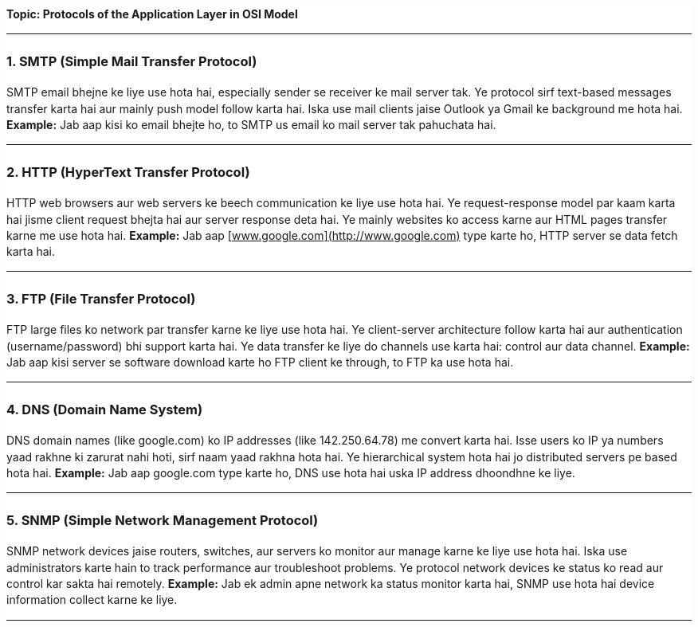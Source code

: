 **Topic: Protocols of the Application Layer in OSI Model**

---

### 1. **SMTP (Simple Mail Transfer Protocol)**

SMTP email bhejne ke liye use hota hai, especially sender se receiver ke mail server tak.
Ye protocol sirf text-based messages transfer karta hai aur mainly push model follow karta hai.
Iska use mail clients jaise Outlook ya Gmail ke background me hota hai.
**Example:** Jab aap kisi ko email bhejte ho, to SMTP us email ko mail server tak pahuchata hai.

---

### 2. **HTTP (HyperText Transfer Protocol)**

HTTP web browsers aur web servers ke beech communication ke liye use hota hai.
Ye request-response model par kaam karta hai jisme client request bhejta hai aur server response deta hai.
Ye mainly websites ko access karne aur HTML pages transfer karne me use hota hai.
**Example:** Jab aap [www.google.com](http://www.google.com) type karte ho, HTTP server se data fetch karta hai.

---

### 3. **FTP (File Transfer Protocol)**

FTP large files ko network par transfer karne ke liye use hota hai.
Ye client-server architecture follow karta hai aur authentication (username/password) bhi support karta hai.
Ye data transfer ke liye do channels use karta hai: control aur data channel.
**Example:** Jab aap kisi server se software download karte ho FTP client ke through, to FTP ka use hota hai.

---

### 4. **DNS (Domain Name System)**

DNS domain names (like google.com) ko IP addresses (like 142.250.64.78) me convert karta hai.
Isse users ko IP ya numbers yaad rakhne ki zarurat nahi hoti, sirf naam yaad rakhna hota hai.
Ye hierarchical system hota hai jo distributed servers pe based hota hai.
**Example:** Jab aap google.com type karte ho, DNS use hota hai uska IP address dhoondhne ke liye.

---

### 5. **SNMP (Simple Network Management Protocol)**

SNMP network devices jaise routers, switches, aur servers ko monitor aur manage karne ke liye use hota hai.
Iska use administrators karte hain to track performance aur troubleshoot problems.
Ye protocol network devices ke status ko read aur control kar sakta hai remotely.
**Example:** Jab ek admin apne network ka status monitor karta hai, SNMP use hota hai device information collect karne ke liye.

---
